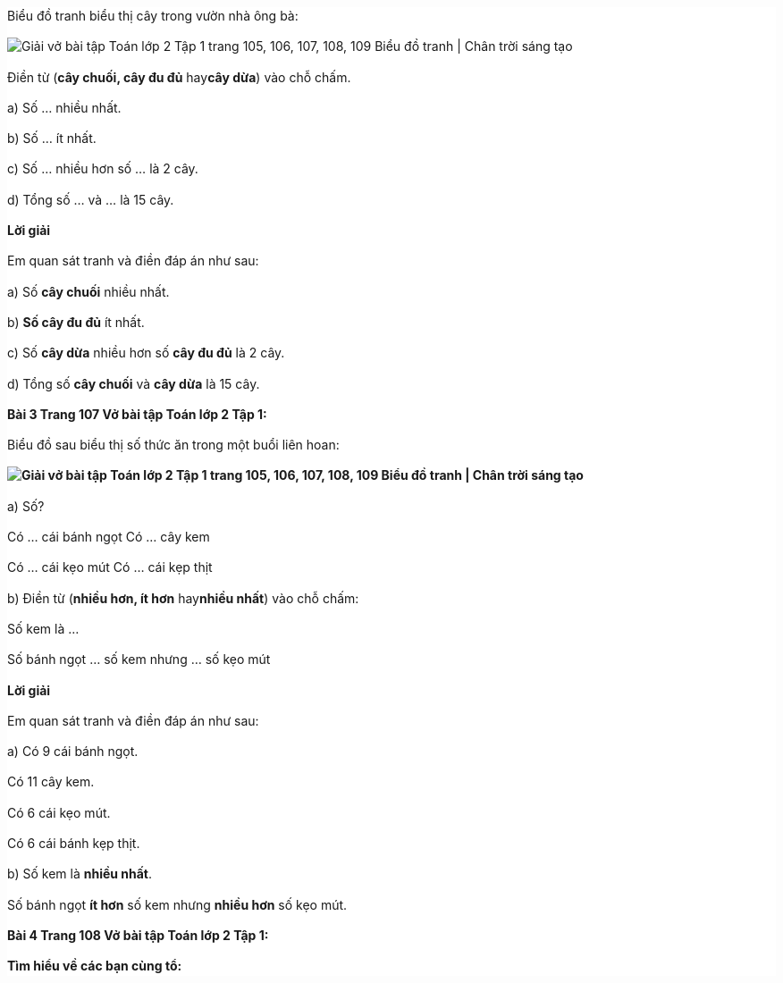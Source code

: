 Biểu đồ tranh biểu thị cây trong vườn nhà ông bà: 

![Giải vở bài tập Toán lớp 2 Tập 1 trang 105, 106, 107, 108, 109 Biểu đồ tranh | Chân trời sáng tạo](https://vietjack.com/vbt-toan-2-ct/images/bieu-do-tranh-trang-105-106-107-108-109-116672.PNG)

Điền từ (**cây chuối, cây đu đủ** hay**cây dừa**) vào chỗ chấm.

a) Số … nhiều nhất.

b) Số … ít nhất.

c) Số … nhiều hơn số … là 2 cây.

d) Tổng số … và … là 15 cây.

**Lời giải**

Em quan sát tranh và điền đáp án như sau:

a) Số **cây chuối** nhiều nhất.

b) **Số cây đu đủ** ít nhất.

c) Số **cây dừa** nhiều hơn số **cây đu đủ** là 2 cây.

d) Tổng số **cây chuối** và **cây dừa** là 15 cây.

**Bài 3 Trang 107 Vở bài tập Toán lớp 2 Tập 1:**

Biểu đồ sau biểu thị số thức ăn trong một buổi liên hoan:

**![Giải vở bài tập Toán lớp 2 Tập 1 trang 105, 106, 107, 108, 109 Biểu đồ tranh | Chân trời sáng tạo](https://vietjack.com/vbt-toan-2-ct/images/bieu-do-tranh-trang-105-106-107-108-109-116681.PNG)**  


a) Số?

Có … cái bánh ngọt Có … cây kem

Có … cái kẹo mút Có … cái kẹp thịt

b) Điền từ (**nhiều hơn, ít hơn** hay**nhiều nhất**) vào chỗ chấm:

Số kem là …

Số bánh ngọt … số kem nhưng … số kẹo mút

**Lời giải**

Em quan sát tranh và điền đáp án như sau:

a) Có 9 cái bánh ngọt. 

Có 11 cây kem.

Có 6 cái kẹo mút. 

Có 6 cái bánh kẹp thịt.

b) Số kem là **nhiều nhất**.

Số bánh ngọt **ít hơn** số kem nhưng **nhiều hơn** số kẹo mút.

**Bài 4 Trang 108 Vở bài tập Toán lớp 2 Tập 1:**

**Tìm hiểu về các bạn cùng tổ:**
